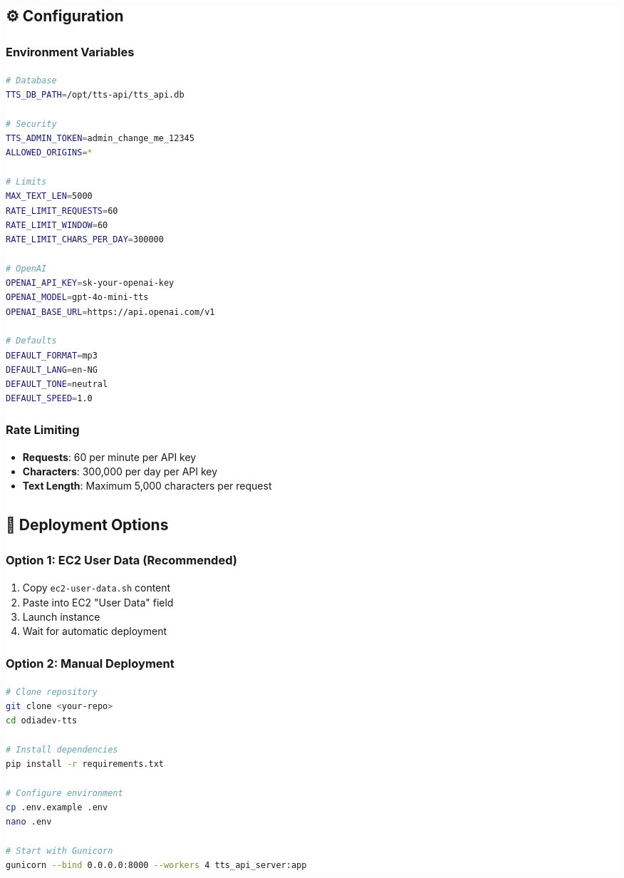 
## ⚙️ Configuration

### Environment Variables

```bash
# Database
TTS_DB_PATH=/opt/tts-api/tts_api.db

# Security
TTS_ADMIN_TOKEN=admin_change_me_12345
ALLOWED_ORIGINS=*

# Limits
MAX_TEXT_LEN=5000
RATE_LIMIT_REQUESTS=60
RATE_LIMIT_WINDOW=60
RATE_LIMIT_CHARS_PER_DAY=300000

# OpenAI
OPENAI_API_KEY=sk-your-openai-key
OPENAI_MODEL=gpt-4o-mini-tts
OPENAI_BASE_URL=https://api.openai.com/v1

# Defaults
DEFAULT_FORMAT=mp3
DEFAULT_LANG=en-NG
DEFAULT_TONE=neutral
DEFAULT_SPEED=1.0
```

### Rate Limiting

- **Requests**: 60 per minute per API key
- **Characters**: 300,000 per day per API key
- **Text Length**: Maximum 5,000 characters per request

## 🔧 Deployment Options

### Option 1: EC2 User Data (Recommended)

1. Copy `ec2-user-data.sh` content
2. Paste into EC2 "User Data" field
3. Launch instance
4. Wait for automatic deployment

### Option 2: Manual Deployment

```bash
# Clone repository
git clone <your-repo>
cd odiadev-tts

# Install dependencies
pip install -r requirements.txt

# Configure environment
cp .env.example .env
nano .env

# Start with Gunicorn
gunicorn --bind 0.0.0.0:8000 --workers 4 tts_api_server:app
```
